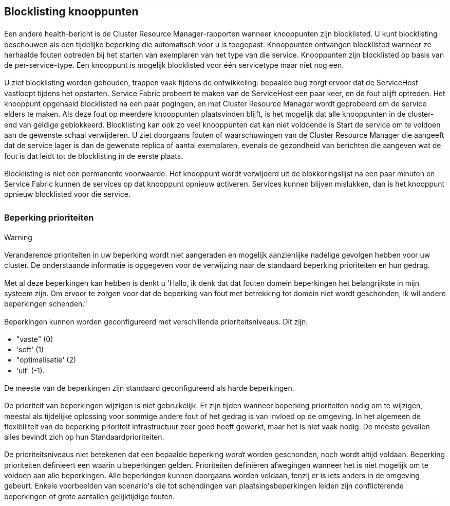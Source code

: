 ## <a name="blocklisting-nodes"></a>Blocklisting knooppunten
Een andere health-bericht is de Cluster Resource Manager-rapporten wanneer knooppunten zijn blocklisted. U kunt blocklisting beschouwen als een tijdelijke beperking die automatisch voor u is toegepast. Knooppunten ontvangen blocklisted wanneer ze herhaalde fouten optreden bij het starten van exemplaren van het type van die service. Knooppunten zijn blocklisted op basis van de per-service-type. Een knooppunt is mogelijk blocklisted voor één servicetype maar niet nog een. 

U ziet blocklisting worden gehouden, trappen vaak tijdens de ontwikkeling: bepaalde bug zorgt ervoor dat de ServiceHost vastloopt tijdens het opstarten. Service Fabric probeert te maken van de ServiceHost een paar keer, en de fout blijft optreden. Het knooppunt opgehaald blocklisted na een paar pogingen, en met Cluster Resource Manager wordt geprobeerd om de service elders te maken. Als deze fout op meerdere knooppunten plaatsvinden blijft, is het mogelijk dat alle knooppunten in de cluster-end van geldige geblokkeerd. Blocklisting kan ook zo veel knooppunten dat kan niet voldoende is Start de service om te voldoen aan de gewenste schaal verwijderen. U ziet doorgaans fouten of waarschuwingen van de Cluster Resource Manager die aangeeft dat de service lager is dan de gewenste replica of aantal exemplaren, evenals de gezondheid van berichten die aangeven wat de fout is dat leidt tot de blocklisting in de eerste plaats.

Blocklisting is niet een permanente voorwaarde. Het knooppunt wordt verwijderd uit de blokkeringslijst na een paar minuten en Service Fabric kunnen de services op dat knooppunt opnieuw activeren. Services kunnen blijven mislukken, dan is het knooppunt opnieuw blocklisted voor die service. 

### <a name="constraint-priorities"></a>Beperking prioriteiten

> [!WARNING]
> Veranderende prioriteiten in uw beperking wordt niet aangeraden en mogelijk aanzienlijke nadelige gevolgen hebben voor uw cluster. De onderstaande informatie is opgegeven voor de verwijzing naar de standaard beperking prioriteiten en hun gedrag. 
>

Met al deze beperkingen kan hebben is denkt u 'Hallo, ik denk dat dat fouten domein beperkingen het belangrijkste in mijn systeem zijn. Om ervoor te zorgen voor dat de beperking van fout met betrekking tot domein niet wordt geschonden, ik wil andere beperkingen schenden."

Beperkingen kunnen worden geconfigureerd met verschillende prioriteitsniveaus. Dit zijn:

   - "vaste" (0)
   - 'soft' (1)
   - "optimalisatie' (2)
   - 'uit' (-1). 
   
De meeste van de beperkingen zijn standaard geconfigureerd als harde beperkingen.

De prioriteit van beperkingen wijzigen is niet gebruikelijk. Er zijn tijden wanneer beperking prioriteiten nodig om te wijzigen, meestal als tijdelijke oplossing voor sommige andere fout of het gedrag is van invloed op de omgeving. In het algemeen de flexibiliteit van de beperking prioriteit infrastructuur zeer goed heeft gewerkt, maar het is niet vaak nodig. De meeste gevallen alles bevindt zich op hun Standaardprioriteiten. 

De prioriteitsniveaus niet betekenen dat een bepaalde beperking _wordt_ worden geschonden, noch wordt altijd voldaan. Beperking prioriteiten definieert een waarin u beperkingen gelden. Prioriteiten definiëren afwegingen wanneer het is niet mogelijk om te voldoen aan alle beperkingen. Alle beperkingen kunnen doorgaans worden voldaan, tenzij er is iets anders in de omgeving gebeurt. Enkele voorbeelden van scenario's die tot schendingen van plaatsingsbeperkingen leiden zijn conflicterende beperkingen of grote aantallen gelijktijdige fouten.
